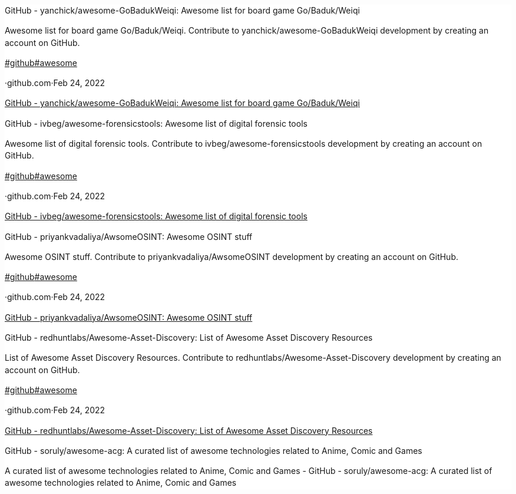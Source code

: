 GitHub - yanchick/awesome-GoBadukWeiqi: Awesome list for board game Go/Baduk/Weiqi

Awesome list for board game Go/Baduk/Weiqi. Contribute to yanchick/awesome-GoBadukWeiqi development by creating an account on GitHub.

[#github](https://raindrop.io/whoisdsmith/awesome-23433360/search/sort=-sort&perpage=30&page=0&search=%23github)[#awesome](https://raindrop.io/whoisdsmith/awesome-23433360/search/sort=-sort&perpage=30&page=0&search=%23awesome)

·github.com·Feb 24, 2022

[GitHub - yanchick/awesome-GoBadukWeiqi: Awesome list for board game Go/Baduk/Weiqi](https://github.com/yanchick/awesome-GoBadukWeiqi)

GitHub - ivbeg/awesome-forensicstools: Awesome list of digital forensic tools

Awesome list of digital forensic tools. Contribute to ivbeg/awesome-forensicstools development by creating an account on GitHub.

[#github](https://raindrop.io/whoisdsmith/awesome-23433360/search/sort=-sort&perpage=30&page=0&search=%23github)[#awesome](https://raindrop.io/whoisdsmith/awesome-23433360/search/sort=-sort&perpage=30&page=0&search=%23awesome)

·github.com·Feb 24, 2022

[GitHub - ivbeg/awesome-forensicstools: Awesome list of digital forensic tools](https://github.com/ivbeg/awesome-forensicstools)

GitHub - priyankvadaliya/AwsomeOSINT: Awesome OSINT stuff

Awesome OSINT stuff. Contribute to priyankvadaliya/AwsomeOSINT development by creating an account on GitHub.

[#github](https://raindrop.io/whoisdsmith/awesome-23433360/search/sort=-sort&perpage=30&page=0&search=%23github)[#awesome](https://raindrop.io/whoisdsmith/awesome-23433360/search/sort=-sort&perpage=30&page=0&search=%23awesome)

·github.com·Feb 24, 2022

[GitHub - priyankvadaliya/AwsomeOSINT: Awesome OSINT stuff](https://github.com/priyankvadaliya/AwsomeOSINT)

GitHub - redhuntlabs/Awesome-Asset-Discovery: List of Awesome Asset Discovery Resources

List of Awesome Asset Discovery Resources. Contribute to redhuntlabs/Awesome-Asset-Discovery development by creating an account on GitHub.

[#github](https://raindrop.io/whoisdsmith/awesome-23433360/search/sort=-sort&perpage=30&page=0&search=%23github)[#awesome](https://raindrop.io/whoisdsmith/awesome-23433360/search/sort=-sort&perpage=30&page=0&search=%23awesome)

·github.com·Feb 24, 2022

[GitHub - redhuntlabs/Awesome-Asset-Discovery: List of Awesome Asset Discovery Resources](https://github.com/redhuntlabs/Awesome-Asset-Discovery)

GitHub - soruly/awesome-acg: A curated list of awesome technologies related to Anime, Comic and Games

A curated list of awesome technologies related to Anime, Comic and Games - GitHub - soruly/awesome-acg: A curated list of awesome technologies related to Anime, Comic and Games
